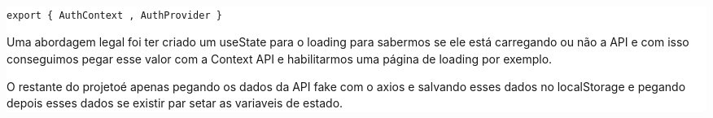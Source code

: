     export { AuthContext , AuthProvider }

Uma abordagem legal foi ter criado um useState para o loading para sabermos se ele está carregando ou não a API e com isso conseguimos pegar esse valor com a Context API e habilitarmos uma página de loading por exemplo.

O restante do projetoé apenas pegando os dados da API fake com o axios e salvando esses dados no localStorage e pegando depois esses dados se existir par setar as variaveis de estado.
